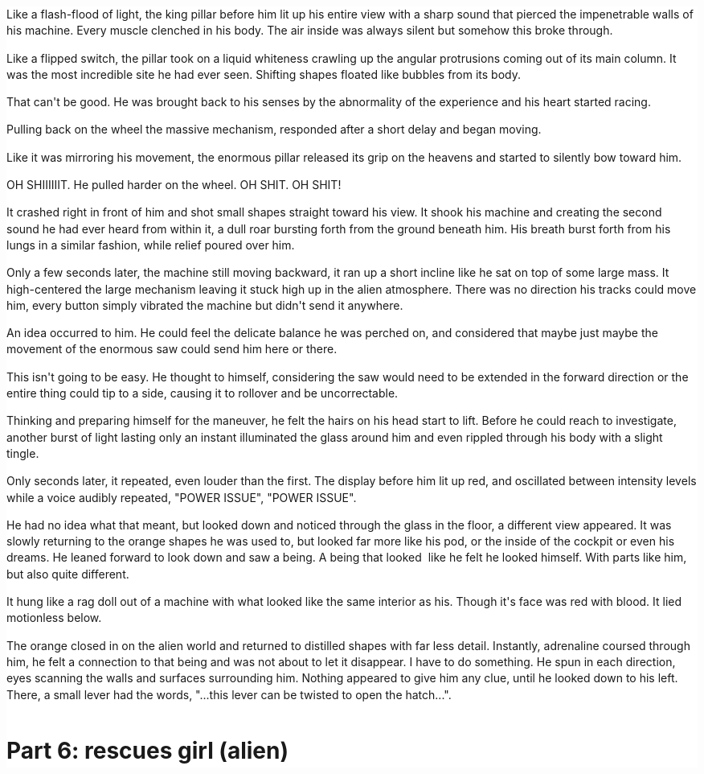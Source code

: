Like a flash-flood of light, the king pillar before him lit up his entire view with a sharp sound that pierced the impenetrable walls of his machine. Every muscle clenched in his body. The air inside was always silent but somehow this broke through.

Like a flipped switch, the pillar took on a liquid whiteness crawling up the angular protrusions coming out of its main column. It was the most incredible site he had ever seen. Shifting shapes floated like bubbles from its body.

That can't be good. He was brought back to his senses by the abnormality of the experience and his heart started racing.

Pulling back on the wheel the massive mechanism, responded after a short delay and began moving.

Like it was mirroring his movement, the enormous pillar released its grip on the heavens and started to silently bow toward him.

OH SHIIIIIIT. He pulled harder on the wheel. OH SHIT. OH SHIT!

It crashed right in front of him and shot small shapes straight toward his view. It shook his machine and creating the second sound he had ever heard from within it, a dull roar bursting forth from the ground beneath him. His breath burst forth from his lungs in a similar fashion, while relief poured over him.

Only a few seconds later, the machine still moving backward, it ran up a short incline like he sat on top of some large mass. It high-centered the large mechanism leaving it stuck high up in the alien atmosphere. There was no direction his tracks could move him, every button simply vibrated the machine but didn't send it anywhere.

An idea occurred to him. He could feel the delicate balance he was perched on, and considered that maybe just maybe the movement of the enormous saw could send him here or there.

This isn't going to be easy. He thought to himself, considering the saw would need to be extended in the forward direction or the entire thing could tip to a side, causing it to rollover and be uncorrectable.

Thinking and preparing himself for the maneuver, he felt the hairs on his head start to lift. Before he could reach to investigate, another burst of light lasting only an instant illuminated the glass around him and even rippled through his body with a slight tingle.

Only seconds later, it repeated, even louder than the first. The display before him lit up red, and oscillated between intensity levels while a voice audibly repeated, "POWER ISSUE", "POWER ISSUE".

He had no idea what that meant, but looked down and noticed through the glass in the floor, a different view appeared. It was slowly returning to the orange shapes he was used to, but looked far more like his pod, or the inside of the cockpit or even his dreams. He leaned forward to look down and saw a being. A being that looked  like he felt he looked himself. With parts like him, but also quite different.

It hung like a rag doll out of a machine with what looked like the same interior as his. Though it's face was red with blood. It lied motionless below.

The orange closed in on the alien world and returned to distilled shapes with far less detail. Instantly, adrenaline coursed through him, he felt a connection to that being and was not about to let it disappear. I have to do something. He spun in each direction, eyes scanning the walls and surfaces surrounding him. Nothing appeared to give him any clue, until he looked down to his left. There, a small lever had the words, "...this lever can be twisted to open the hatch...".

# Part 6: rescues girl (alien)
